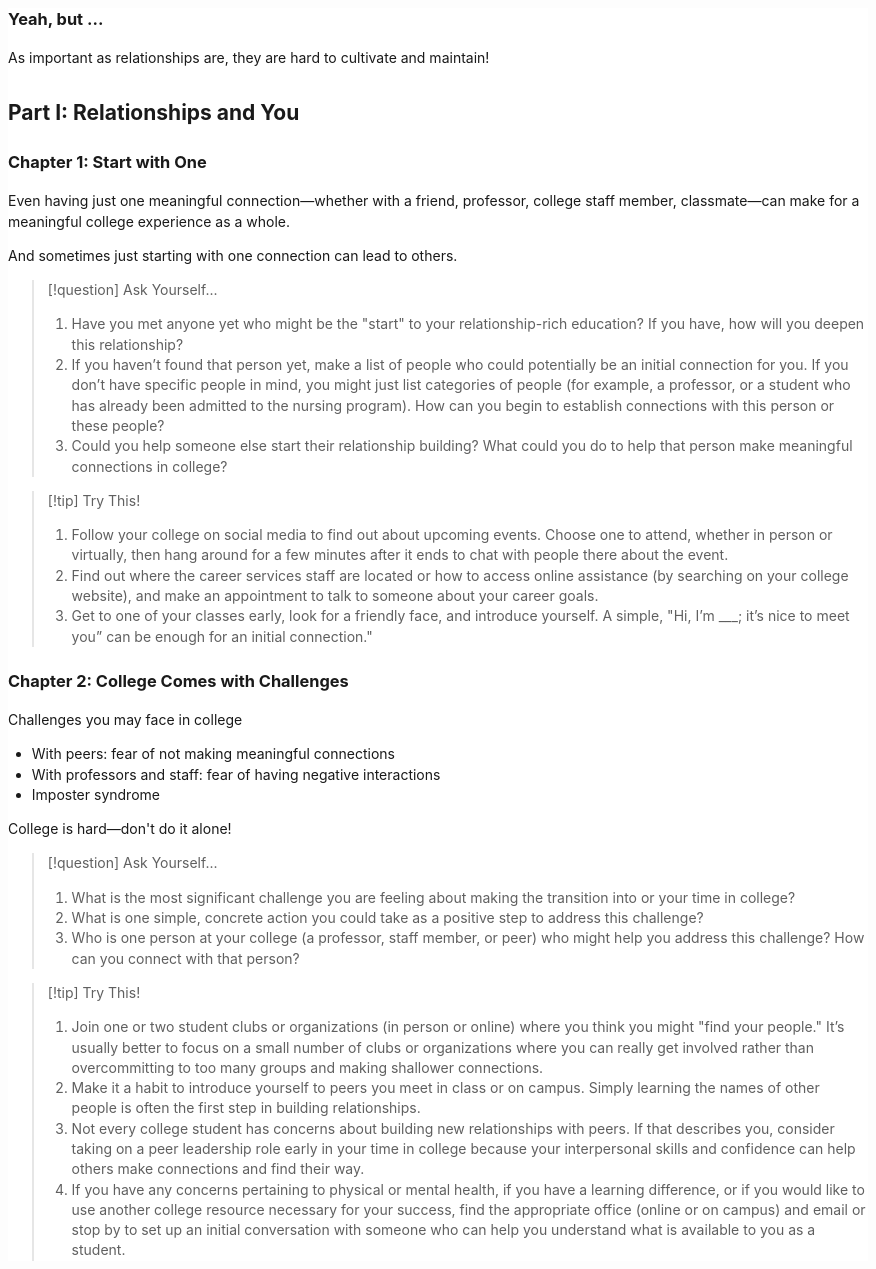### Yeah, but ...

As important as relationships are, they are hard to cultivate and maintain!

## Part I: Relationships and You

### Chapter 1: Start with One

Even having just one meaningful connection—whether with a friend, professor, college staff member, classmate—can make for a meaningful college experience as a whole.

And sometimes just starting with one connection can lead to others.

> [!question] Ask Yourself...
> 1. Have you met anyone yet who might be the "start" to your relationship-rich education? If you have, how will you deepen this relationship?
> 2. If you haven’t found that person yet, make a list of people who could potentially be an initial connection for you. If you don’t have specific people in mind, you might just list categories of people (for example, a professor, or a student who has already been admitted to the nursing program). How can you begin to establish connections with this person or these people?
> 3. Could you help someone else start their relationship building? What could you do to help that person make meaningful connections in college?

> [!tip] Try This!
> 1. Follow your college on social media to find out about upcoming events. Choose one to attend, whether in person or virtually, then hang around for a few minutes after it ends to chat with people there about the event.
> 2. Find out where the career services staff are located or how to access online assistance (by searching on your college website), and make an appointment to talk to someone about your career goals.
> 3. Get to one of your classes early, look for a friendly face, and introduce yourself. A simple, "Hi, I’m ___; it’s nice to meet you” can be enough for an initial connection."

### Chapter 2: College Comes with Challenges

Challenges you may face in college
- With peers: fear of not making meaningful connections
- With professors and staff: fear of having negative interactions
- Imposter syndrome

College is hard—don't do it alone!

> [!question] Ask Yourself...
> 1. What is the most significant challenge you are feeling about making the transition into or your time in college?
> 2. What is one simple, concrete action you could take as a positive step to address this challenge?
> 3. Who is one person at your college (a professor, staff member, or peer) who might help you address this challenge? How can you connect with that person?

> [!tip] Try This!
> 1. Join one or two student clubs or organizations (in person or online) where you think you might "find your people." It’s usually better to focus on a small number of clubs or organizations where you can really get involved rather than overcommitting to too many groups and making shallower connections.
> 2. Make it a habit to introduce yourself to peers you meet in class or on campus. Simply learning the names of other people is often the first step in building relationships.
> 3. Not every college student has concerns about building new relationships with peers. If that describes you, consider taking on a peer leadership role early in your time in college because your interpersonal skills and confidence can help others make connections and find their way.
> 4. If you have any concerns pertaining to physical or mental health, if you have a learning difference, or if you would like to use another college resource necessary for your success, find the appropriate office (online or on campus) and email or stop by to set up an initial conversation with someone who can help you understand what is available to you as a student.
